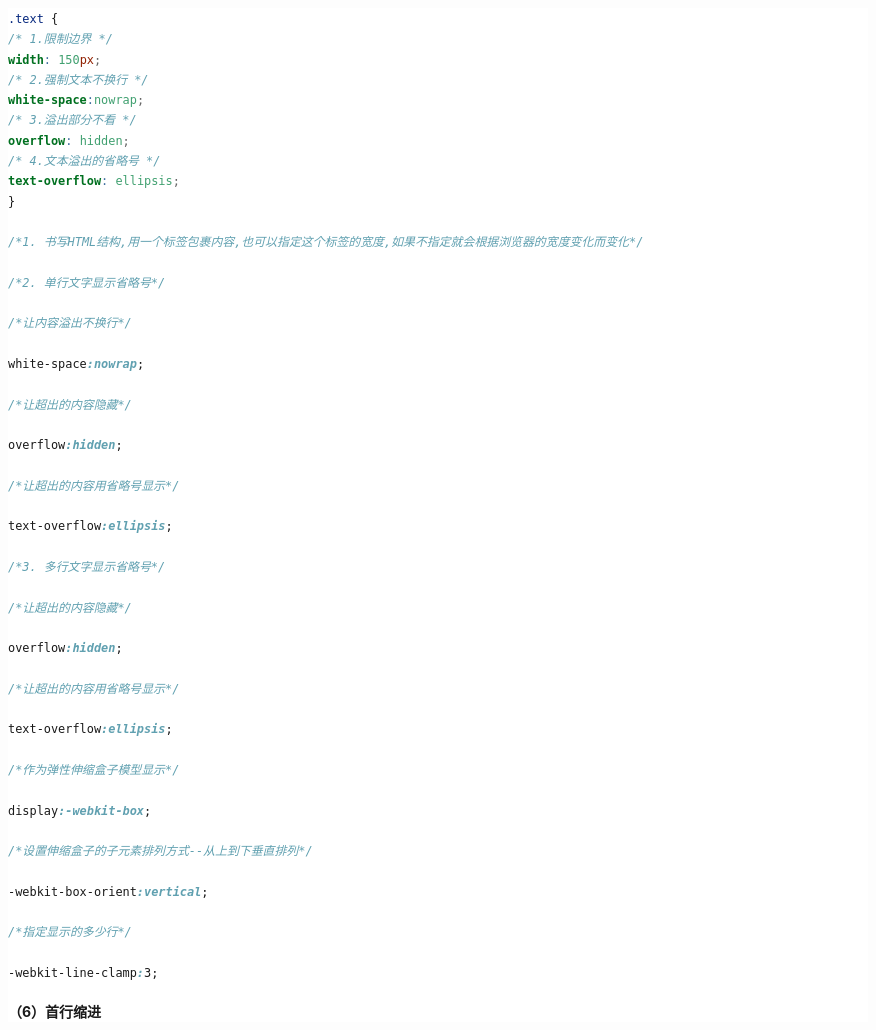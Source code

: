 ```css
.text {
/* 1.限制边界 */
width: 150px;
/* 2.强制文本不换行 */
white-space:nowrap;
/* 3.溢出部分不看 */
overflow: hidden;
/* 4.文本溢出的省略号 */
text-overflow: ellipsis;
}

/*1. 书写HTML结构,用一个标签包裹内容,也可以指定这个标签的宽度,如果不指定就会根据浏览器的宽度变化而变化*/

/*2. 单行文字显示省略号*/

/*让内容溢出不换行*/

white-space:nowrap;

/*让超出的内容隐藏*/

overflow:hidden;

/*让超出的内容用省略号显示*/

text-overflow:ellipsis;

/*3. 多行文字显示省略号*/

/*让超出的内容隐藏*/

overflow:hidden;

/*让超出的内容用省略号显示*/

text-overflow:ellipsis;

/*作为弹性伸缩盒子模型显示*/

display:-webkit-box;

/*设置伸缩盒子的子元素排列方式--从上到下垂直排列*/

-webkit-box-orient:vertical;

/*指定显示的多少行*/

-webkit-line-clamp:3;
```

#### （6）首行缩进
